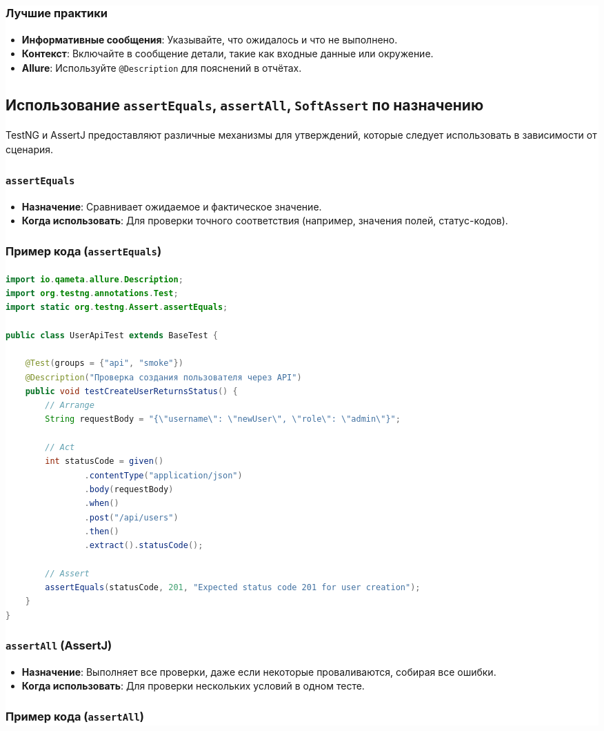 ### Лучшие практики
- **Информативные сообщения**: Указывайте, что ожидалось и что не выполнено.
- **Контекст**: Включайте в сообщение детали, такие как входные данные или окружение.
- **Allure**: Используйте `@Description` для пояснений в отчётах.

## Использование `assertEquals`, `assertAll`, `SoftAssert` по назначению

TestNG и AssertJ предоставляют различные механизмы для утверждений, которые следует использовать в зависимости от сценария.

### `assertEquals`
- **Назначение**: Сравнивает ожидаемое и фактическое значение.
- **Когда использовать**: Для проверки точного соответствия (например, значения полей, статус-кодов).

### Пример кода (`assertEquals`)

```java
import io.qameta.allure.Description;
import org.testng.annotations.Test;
import static org.testng.Assert.assertEquals;

public class UserApiTest extends BaseTest {

    @Test(groups = {"api", "smoke"})
    @Description("Проверка создания пользователя через API")
    public void testCreateUserReturnsStatus() {
        // Arrange
        String requestBody = "{\"username\": \"newUser\", \"role\": \"admin\"}";

        // Act
        int statusCode = given()
                .contentType("application/json")
                .body(requestBody)
                .when()
                .post("/api/users")
                .then()
                .extract().statusCode();

        // Assert
        assertEquals(statusCode, 201, "Expected status code 201 for user creation");
    }
}
```

### `assertAll` (AssertJ)
- **Назначение**: Выполняет все проверки, даже если некоторые проваливаются, собирая все ошибки.
- **Когда использовать**: Для проверки нескольких условий в одном тесте.

### Пример кода (`assertAll`)
